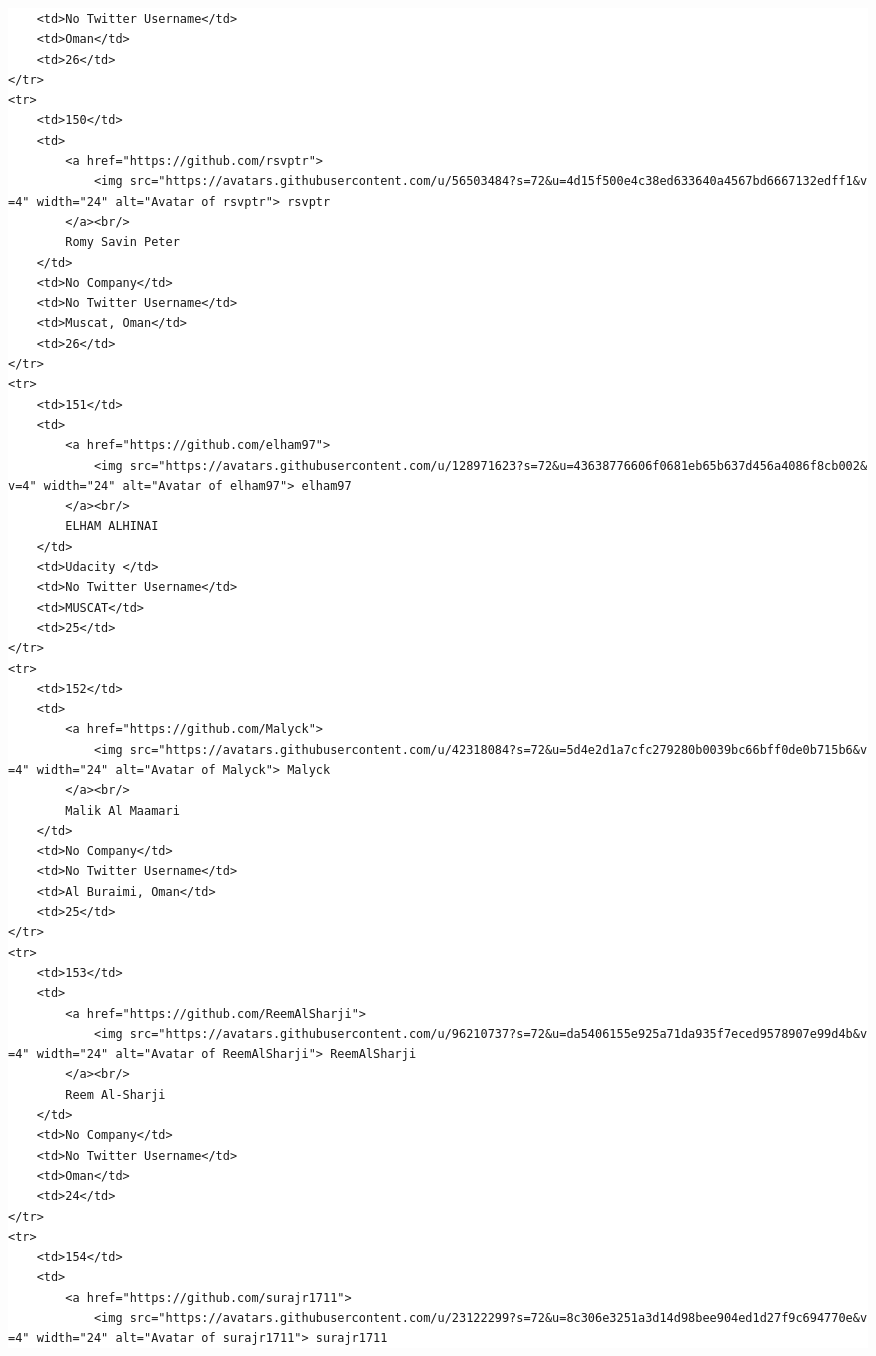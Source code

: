 		<td>No Twitter Username</td>
		<td>Oman</td>
		<td>26</td>
	</tr>
	<tr>
		<td>150</td>
		<td>
			<a href="https://github.com/rsvptr">
				<img src="https://avatars.githubusercontent.com/u/56503484?s=72&u=4d15f500e4c38ed633640a4567bd6667132edff1&v=4" width="24" alt="Avatar of rsvptr"> rsvptr
			</a><br/>
			Romy Savin Peter
		</td>
		<td>No Company</td>
		<td>No Twitter Username</td>
		<td>Muscat, Oman</td>
		<td>26</td>
	</tr>
	<tr>
		<td>151</td>
		<td>
			<a href="https://github.com/elham97">
				<img src="https://avatars.githubusercontent.com/u/128971623?s=72&u=43638776606f0681eb65b637d456a4086f8cb002&v=4" width="24" alt="Avatar of elham97"> elham97
			</a><br/>
			ELHAM ALHINAI
		</td>
		<td>Udacity </td>
		<td>No Twitter Username</td>
		<td>MUSCAT</td>
		<td>25</td>
	</tr>
	<tr>
		<td>152</td>
		<td>
			<a href="https://github.com/Malyck">
				<img src="https://avatars.githubusercontent.com/u/42318084?s=72&u=5d4e2d1a7cfc279280b0039bc66bff0de0b715b6&v=4" width="24" alt="Avatar of Malyck"> Malyck
			</a><br/>
			Malik Al Maamari
		</td>
		<td>No Company</td>
		<td>No Twitter Username</td>
		<td>Al Buraimi, Oman</td>
		<td>25</td>
	</tr>
	<tr>
		<td>153</td>
		<td>
			<a href="https://github.com/ReemAlSharji">
				<img src="https://avatars.githubusercontent.com/u/96210737?s=72&u=da5406155e925a71da935f7eced9578907e99d4b&v=4" width="24" alt="Avatar of ReemAlSharji"> ReemAlSharji
			</a><br/>
			Reem Al-Sharji
		</td>
		<td>No Company</td>
		<td>No Twitter Username</td>
		<td>Oman</td>
		<td>24</td>
	</tr>
	<tr>
		<td>154</td>
		<td>
			<a href="https://github.com/surajr1711">
				<img src="https://avatars.githubusercontent.com/u/23122299?s=72&u=8c306e3251a3d14d98bee904ed1d27f9c694770e&v=4" width="24" alt="Avatar of surajr1711"> surajr1711